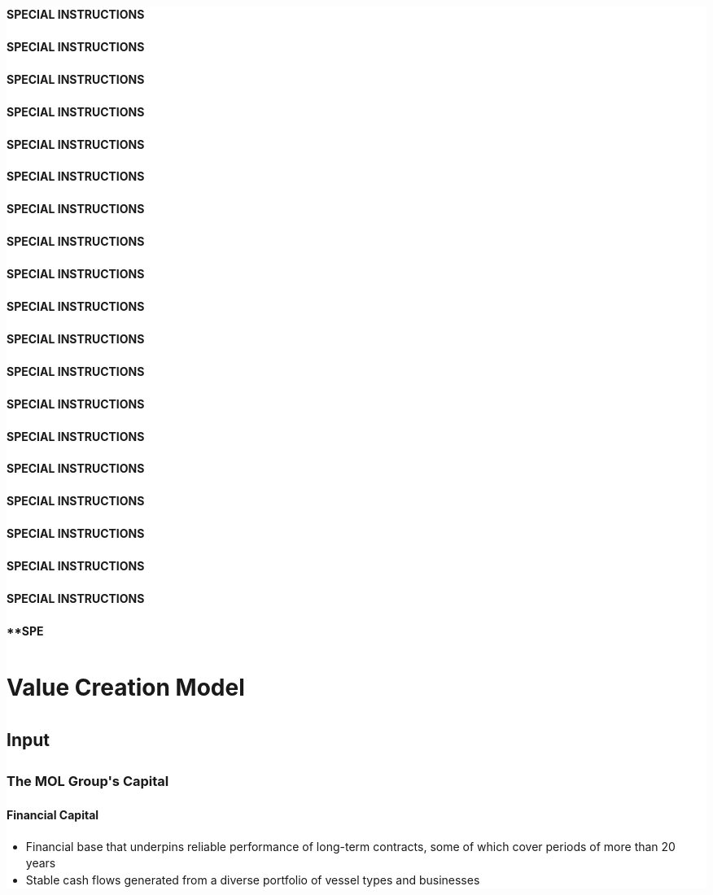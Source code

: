 #### **SPECIAL INSTRUCTIONS**

#### **SPECIAL INSTRUCTIONS**

#### **SPECIAL INSTRUCTIONS**

#### **SPECIAL INSTRUCTIONS**

#### **SPECIAL INSTRUCTIONS**

#### **SPECIAL INSTRUCTIONS**

#### **SPECIAL INSTRUCTIONS**

#### **SPECIAL INSTRUCTIONS**

#### **SPECIAL INSTRUCTIONS**

#### **SPECIAL INSTRUCTIONS**

#### **SPECIAL INSTRUCTIONS**

#### **SPECIAL INSTRUCTIONS**

#### **SPECIAL INSTRUCTIONS**

#### **SPECIAL INSTRUCTIONS**

#### **SPECIAL INSTRUCTIONS**

#### **SPECIAL INSTRUCTIONS**

#### **SPECIAL INSTRUCTIONS**

#### **SPECIAL INSTRUCTIONS**

#### **SPECIAL INSTRUCTIONS**

#### **SPE

# **Value Creation Model**

## **Input**

### **The MOL Group's Capital**

#### **Financial Capital**

- Financial base that underpins reliable performance of long-term contracts, some of which cover periods of more than 20 years
- Stable cash flows generated from a diverse portfolio of vessel types and businesses
